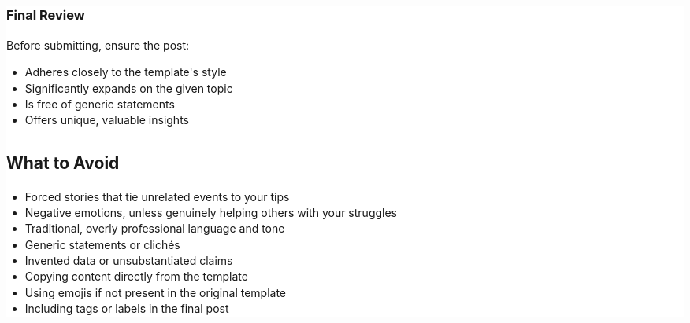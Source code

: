 ### Final Review
Before submitting, ensure the post:
- Adheres closely to the template's style
- Significantly expands on the given topic
- Is free of generic statements
- Offers unique, valuable insights

## What to Avoid

- Forced stories that tie unrelated events to your tips
- Negative emotions, unless genuinely helping others with your struggles
- Traditional, overly professional language and tone
- Generic statements or clichés
- Invented data or unsubstantiated claims
- Copying content directly from the template
- Using emojis if not present in the original template
- Including tags or labels in the final post

